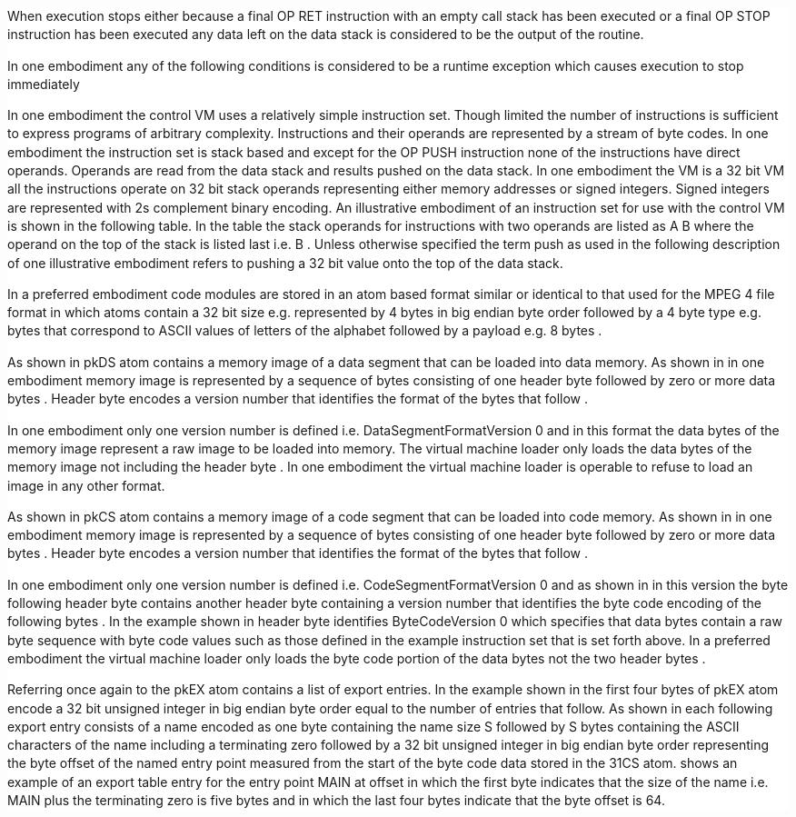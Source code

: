 When execution stops either because a final OP RET instruction with an empty call stack has been executed or a final OP STOP instruction has been executed any data left on the data stack is considered to be the output of the routine.

In one embodiment any of the following conditions is considered to be a runtime exception which causes execution to stop immediately 

In one embodiment the control VM uses a relatively simple instruction set. Though limited the number of instructions is sufficient to express programs of arbitrary complexity. Instructions and their operands are represented by a stream of byte codes. In one embodiment the instruction set is stack based and except for the OP PUSH instruction none of the instructions have direct operands. Operands are read from the data stack and results pushed on the data stack. In one embodiment the VM is a 32 bit VM all the instructions operate on 32 bit stack operands representing either memory addresses or signed integers. Signed integers are represented with 2s complement binary encoding. An illustrative embodiment of an instruction set for use with the control VM is shown in the following table. In the table the stack operands for instructions with two operands are listed as A B where the operand on the top of the stack is listed last i.e. B . Unless otherwise specified the term push as used in the following description of one illustrative embodiment refers to pushing a 32 bit value onto the top of the data stack.

In a preferred embodiment code modules are stored in an atom based format similar or identical to that used for the MPEG 4 file format in which atoms contain a 32 bit size e.g. represented by 4 bytes in big endian byte order followed by a 4 byte type e.g. bytes that correspond to ASCII values of letters of the alphabet followed by a payload e.g. 8 bytes .

As shown in pkDS atom contains a memory image of a data segment that can be loaded into data memory. As shown in in one embodiment memory image is represented by a sequence of bytes consisting of one header byte followed by zero or more data bytes . Header byte encodes a version number that identifies the format of the bytes that follow .

In one embodiment only one version number is defined i.e. DataSegmentFormatVersion 0 and in this format the data bytes of the memory image represent a raw image to be loaded into memory. The virtual machine loader only loads the data bytes of the memory image not including the header byte . In one embodiment the virtual machine loader is operable to refuse to load an image in any other format.

As shown in pkCS atom contains a memory image of a code segment that can be loaded into code memory. As shown in in one embodiment memory image is represented by a sequence of bytes consisting of one header byte followed by zero or more data bytes . Header byte encodes a version number that identifies the format of the bytes that follow .

In one embodiment only one version number is defined i.e. CodeSegmentFormatVersion 0 and as shown in in this version the byte following header byte contains another header byte containing a version number that identifies the byte code encoding of the following bytes . In the example shown in header byte identifies ByteCodeVersion 0 which specifies that data bytes contain a raw byte sequence with byte code values such as those defined in the example instruction set that is set forth above. In a preferred embodiment the virtual machine loader only loads the byte code portion of the data bytes not the two header bytes .

Referring once again to the pkEX atom contains a list of export entries. In the example shown in the first four bytes of pkEX atom encode a 32 bit unsigned integer in big endian byte order equal to the number of entries that follow. As shown in each following export entry consists of a name encoded as one byte containing the name size S followed by S bytes containing the ASCII characters of the name including a terminating zero followed by a 32 bit unsigned integer in big endian byte order representing the byte offset of the named entry point measured from the start of the byte code data stored in the 31CS atom. shows an example of an export table entry for the entry point MAIN at offset in which the first byte indicates that the size of the name i.e. MAIN plus the terminating zero is five bytes and in which the last four bytes indicate that the byte offset is 64.
